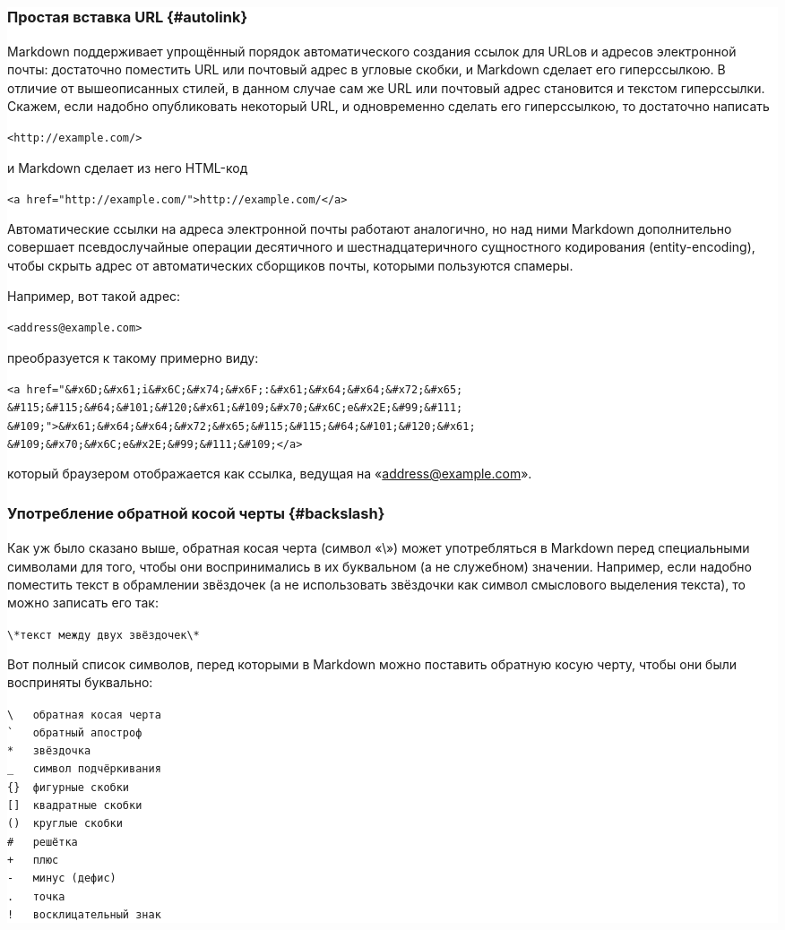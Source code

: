 ### Простая вставка URL {#autolink}

Markdown поддерживает упрощённый порядок автоматического создания ссылок для
URLов и адресов электронной почты: достаточно поместить URL или почтовый адрес
в угловые скобки, и Markdown сделает его гиперссылкою. В отличие от
вышеописанных стилей, в данном случае сам же URL или почтовый адрес становится
и текстом гиперссылки. Скажем, если надобно опубликовать некоторый URL, и
одновременно сделать его гиперссылкою, то достаточно написать

    <http://example.com/>

и Markdown сделает из него HTML-код

    <a href="http://example.com/">http://example.com/</a>

Автоматические ссылки на адреса электронной почты работают аналогично, но над
ними Markdown дополнительно совершает псевдослучайные операции десятичного и
шестнадцатеричного сущностного кодирования (entity-encoding), чтобы скрыть
адрес от автоматических сборщиков почты, которыми пользуются спамеры.

Например, вот такой адрес:

    <address@example.com>

преобразуется к такому примерно виду:

    <a href="&#x6D;&#x61;i&#x6C;&#x74;&#x6F;:&#x61;&#x64;&#x64;&#x72;&#x65;
    &#115;&#115;&#64;&#101;&#120;&#x61;&#109;&#x70;&#x6C;e&#x2E;&#99;&#111;
    &#109;">&#x61;&#x64;&#x64;&#x72;&#x65;&#115;&#115;&#64;&#101;&#120;&#x61;
    &#109;&#x70;&#x6C;e&#x2E;&#99;&#111;&#109;</a>

который браузером отображается как ссылка, ведущая на «address@example.com».


### Употребление обратной косой черты {#backslash}

Как уж было сказано выше, обратная косая черта (символ «\») может употребляться
в Markdown перед специальными символами для того, чтобы они воспринимались в их
буквальном (а не служебном) значении. Например, если надобно поместить текст в
обрамлении звёздочек (а не использовать звёздочки как символ смыслового
выделения текста), то можно записать его так:

    \*текст между двух звёздочек\*

Вот полный список символов, перед которыми в Markdown можно поставить обратную
косую черту, чтобы они были восприняты буквально:

    \   обратная косая черта
    `   обратный апостроф
    *   звёздочка
    _   символ подчёркивания
    {}  фигурные скобки
    []  квадратные скобки
    ()  круглые скобки
    #   решётка
    +   плюс
    -   минус (дефис)
    .   точка
    !   восклицательный знак
